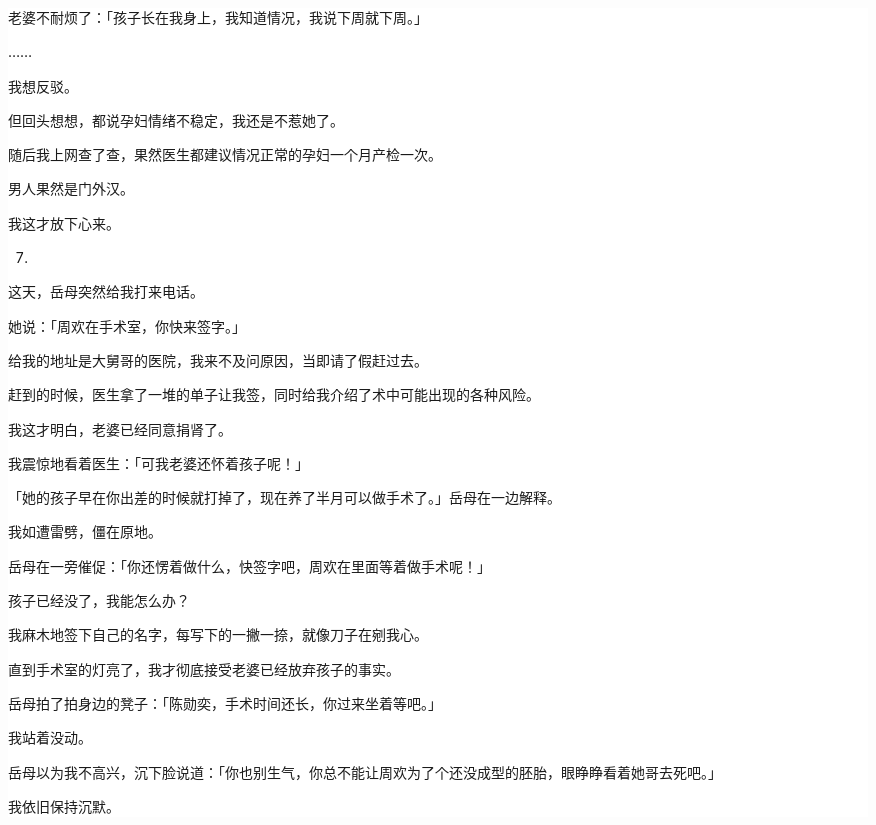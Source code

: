 
老婆不耐烦了：「孩子长在我身上，我知道情况，我说下周就下周。」


……


我想反驳。


但回头想想，都说孕妇情绪不稳定，我还是不惹她了。


随后我上网查了查，果然医生都建议情况正常的孕妇一个月产检一次。


男人果然是门外汉。


我这才放下心来。


7.


这天，岳母突然给我打来电话。


她说：「周欢在手术室，你快来签字。」


给我的地址是大舅哥的医院，我来不及问原因，当即请了假赶过去。


赶到的时候，医生拿了一堆的单子让我签，同时给我介绍了术中可能出现的各种风险。


我这才明白，老婆已经同意捐肾了。


我震惊地看着医生：「可我老婆还怀着孩子呢！」


「她的孩子早在你出差的时候就打掉了，现在养了半月可以做手术了。」岳母在一边解释。


我如遭雷劈，僵在原地。


岳母在一旁催促：「你还愣着做什么，快签字吧，周欢在里面等着做手术呢！」


孩子已经没了，我能怎么办？


我麻木地签下自己的名字，每写下的一撇一捺，就像刀子在剜我心。


直到手术室的灯亮了，我才彻底接受老婆已经放弃孩子的事实。


岳母拍了拍身边的凳子：「陈勋奕，手术时间还长，你过来坐着等吧。」


我站着没动。


岳母以为我不高兴，沉下脸说道：「你也别生气，你总不能让周欢为了个还没成型的胚胎，眼睁睁看着她哥去死吧。」


我依旧保持沉默。

